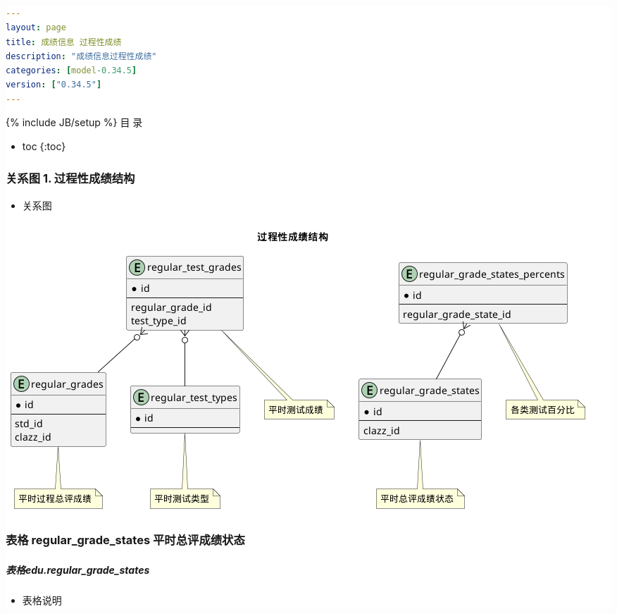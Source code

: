 ```yaml
---
layout: page
title: 成绩信息 过程性成绩
description: "成绩信息过程性成绩"
categories: [model-0.34.5]
version: ["0.34.5"]
---
```

{% include JB/setup %}
 目  录

* toc
{:toc}


### 关系图 1. 过程性成绩结构
  * 关系图

![过程性成绩结构](images/regular.png)



### 表格 regular_grade_states 平时总评成绩状态
<div class="card card-info">
  <div class="card-header"><h5 id="table_edu.regular_grade_states">表格edu.regular_grade_states</h5></div>
  <div class="card-body">
<ul>
  <li>表格说明</li>
</ul>
